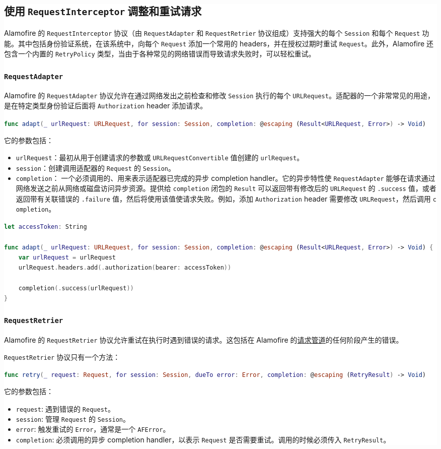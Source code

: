 ## 使用 `RequestInterceptor` 调整和重试请求

Alamofire 的 `RequestInterceptor` 协议（由 `RequestAdapter` 和 `RequestRetrier` 协议组成）支持强大的每个 `Session` 和每个 `Request` 功能。其中包括身份验证系统，在该系统中，向每个 `Request` 添加一个常用的 headers，并在授权过期时重试 `Request`。此外，Alamofire 还包含一个内置的 `RetryPolicy` 类型，当由于各种常见的网络错误而导致请求失败时，可以轻松重试。

### `RequestAdapter`

Alamofire 的 `RequestAdapter` 协议允许在通过网络发出之前检查和修改 `Session` 执行的每个 `URLRequest`。适配器的一个非常常见的用途，是在特定类型身份验证后面将 `Authorization` header 添加请求。

```swift
func adapt(_ urlRequest: URLRequest, for session: Session, completion: @escaping (Result<URLRequest, Error>) -> Void)
```

它的参数包括：

- `urlRequest`：最初从用于创建请求的参数或 `URLRequestConvertible` 值创建的 `urlRequest`。
- `session`：创建调用适配器的 `Request` 的 `Session`。
- `completion`： 一个必须调用的、用来表示适配器已完成的异步 completion handler。它的异步特性使 `RequestAdapter` 能够在请求通过网络发送之前从网络或磁盘访问异步资源。提供给 `completion` 闭包的 `Result` 可以返回带有修改后的 `URLRequest` 的 `.success` 值，或者返回带有关联错误的 `.failure` 值，然后将使用该值使请求失败。例如，添加 `Authorization` header 需要修改 `URLRequest`，然后调用 `completion`。

```swift
let accessToken: String

func adapt(_ urlRequest: URLRequest, for session: Session, completion: @escaping (Result<URLRequest, Error>) -> Void) {
    var urlRequest = urlRequest
    urlRequest.headers.add(.authorization(bearer: accessToken))

    completion(.success(urlRequest))
}
```

### `RequestRetrier`

Alamofire 的 `RequestRetrier` 协议允许重试在执行时遇到错误的请求。这包括在 Alamofire 的[请求管道](https://github.com/Lebron1992/learning-notes/blob/master/docs/alamofire5/03%20-%20Alamofire%205%20%E7%9A%84%E4%BD%BF%E7%94%A8%20-%20%E9%AB%98%E7%BA%A7%E7%94%A8%E6%B3%95.md#%E8%AF%B7%E6%B1%82%E7%AE%A1%E9%81%93)的任何阶段产生的错误。

`RequestRetrier` 协议只有一个方法：

```swift
func retry(_ request: Request, for session: Session, dueTo error: Error, completion: @escaping (RetryResult) -> Void)
```

它的参数包括：

- `request`: 遇到错误的 `Request`。
- `session`: 管理 `Request` 的 `Session`。
- `error`: 触发重试的 `Error`，通常是一个 `AFError`。
- `completion`: 必须调用的异步 completion handler，以表示 `Request` 是否需要重试。调用的时候必须传入 `RetryResult`。
